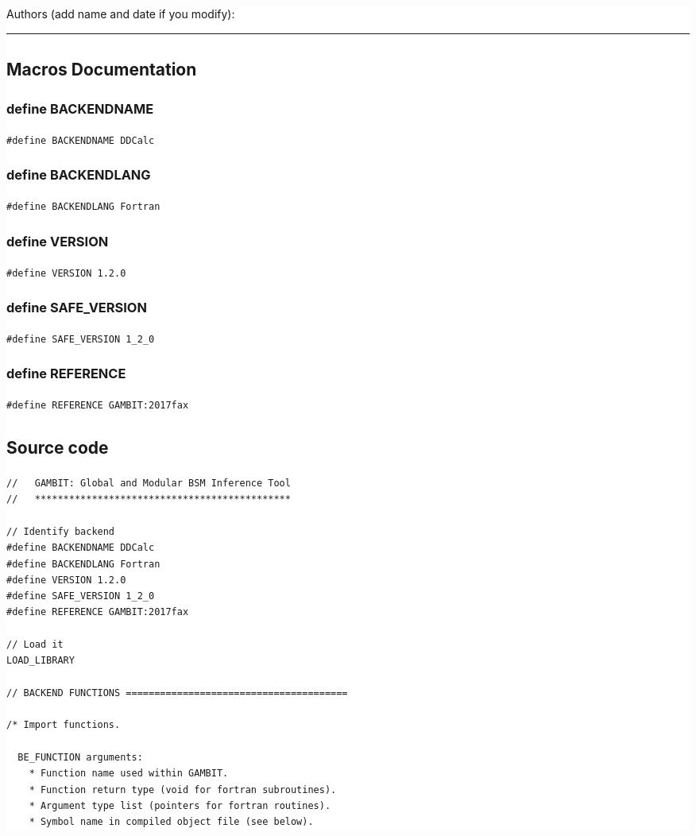 Authors (add name and date if you modify):



------------------




## Macros Documentation

### define BACKENDNAME

```
#define BACKENDNAME DDCalc
```


### define BACKENDLANG

```
#define BACKENDLANG Fortran
```


### define VERSION

```
#define VERSION 1.2.0
```


### define SAFE_VERSION

```
#define SAFE_VERSION 1_2_0
```


### define REFERENCE

```
#define REFERENCE GAMBIT:2017fax
```


## Source code

```
//   GAMBIT: Global and Modular BSM Inference Tool
//   *********************************************

// Identify backend
#define BACKENDNAME DDCalc
#define BACKENDLANG Fortran
#define VERSION 1.2.0
#define SAFE_VERSION 1_2_0
#define REFERENCE GAMBIT:2017fax

// Load it
LOAD_LIBRARY

// BACKEND FUNCTIONS =======================================

/* Import functions.

  BE_FUNCTION arguments:
    * Function name used within GAMBIT.
    * Function return type (void for fortran subroutines).
    * Argument type list (pointers for fortran routines).
    * Symbol name in compiled object file (see below).
```